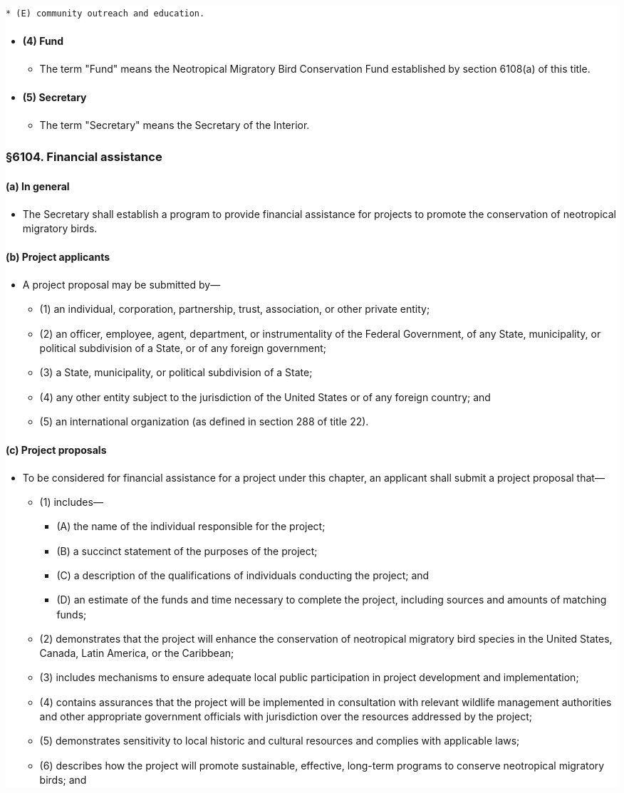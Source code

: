     * (E) community outreach and education.

* #### (4) Fund
  * The term "Fund" means the Neotropical Migratory Bird Conservation Fund established by section 6108(a) of this title.

* #### (5) Secretary
  * The term "Secretary" means the Secretary of the Interior.

### §6104. Financial assistance
#### (a) In general
* The Secretary shall establish a program to provide financial assistance for projects to promote the conservation of neotropical migratory birds.

#### (b) Project applicants
* A project proposal may be submitted by—

  * (1) an individual, corporation, partnership, trust, association, or other private entity;

  * (2) an officer, employee, agent, department, or instrumentality of the Federal Government, of any State, municipality, or political subdivision of a State, or of any foreign government;

  * (3) a State, municipality, or political subdivision of a State;

  * (4) any other entity subject to the jurisdiction of the United States or of any foreign country; and

  * (5) an international organization (as defined in section 288 of title 22).

#### (c) Project proposals
* To be considered for financial assistance for a project under this chapter, an applicant shall submit a project proposal that—

  * (1) includes—

    * (A) the name of the individual responsible for the project;

    * (B) a succinct statement of the purposes of the project;

    * (C) a description of the qualifications of individuals conducting the project; and

    * (D) an estimate of the funds and time necessary to complete the project, including sources and amounts of matching funds;


  * (2) demonstrates that the project will enhance the conservation of neotropical migratory bird species in the United States, Canada, Latin America, or the Caribbean;

  * (3) includes mechanisms to ensure adequate local public participation in project development and implementation;

  * (4) contains assurances that the project will be implemented in consultation with relevant wildlife management authorities and other appropriate government officials with jurisdiction over the resources addressed by the project;

  * (5) demonstrates sensitivity to local historic and cultural resources and complies with applicable laws;

  * (6) describes how the project will promote sustainable, effective, long-term programs to conserve neotropical migratory birds; and
